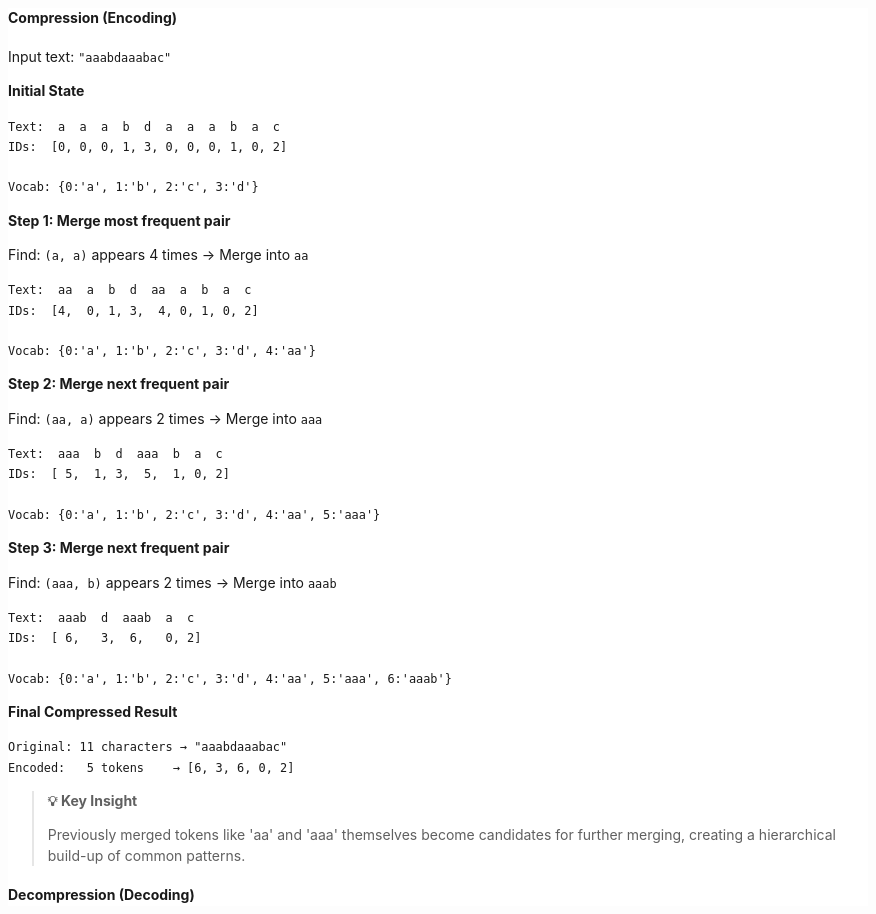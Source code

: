 #### Compression (Encoding)

Input text: `"aaabdaaabac"`

**Initial State**

```
Text:  a  a  a  b  d  a  a  a  b  a  c
IDs:  [0, 0, 0, 1, 3, 0, 0, 0, 1, 0, 2]

Vocab: {0:'a', 1:'b', 2:'c', 3:'d'}
```

**Step 1: Merge most frequent pair**

Find: `(a, a)` appears 4 times → Merge into `aa`

```
Text:  aa  a  b  d  aa  a  b  a  c
IDs:  [4,  0, 1, 3,  4, 0, 1, 0, 2]

Vocab: {0:'a', 1:'b', 2:'c', 3:'d', 4:'aa'}
```

**Step 2: Merge next frequent pair**

Find: `(aa, a)` appears 2 times → Merge into `aaa`

```
Text:  aaa  b  d  aaa  b  a  c
IDs:  [ 5,  1, 3,  5,  1, 0, 2]

Vocab: {0:'a', 1:'b', 2:'c', 3:'d', 4:'aa', 5:'aaa'}
```

**Step 3: Merge next frequent pair**

Find: `(aaa, b)` appears 2 times → Merge into `aaab`

```
Text:  aaab  d  aaab  a  c
IDs:  [ 6,   3,  6,   0, 2]

Vocab: {0:'a', 1:'b', 2:'c', 3:'d', 4:'aa', 5:'aaa', 6:'aaab'}
```

**Final Compressed Result**

```
Original: 11 characters → "aaabdaaabac"
Encoded:   5 tokens    → [6, 3, 6, 0, 2]
```

> **💡 Key Insight**
>
> Previously merged tokens like 'aa' and 'aaa' themselves become candidates for further merging, creating a hierarchical build-up of common patterns.

#### Decompression (Decoding)
